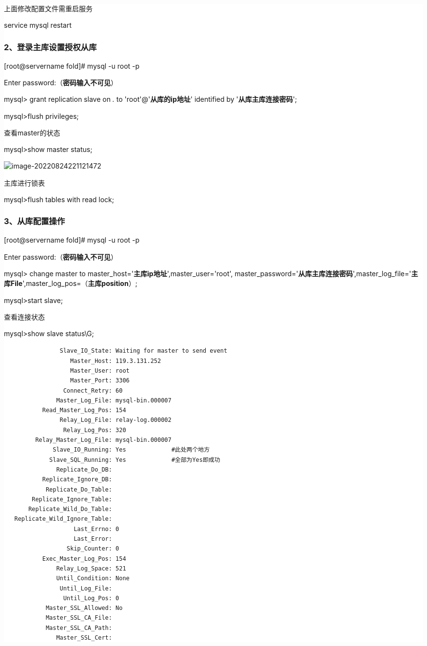 上面修改配置文件需重启服务

service mysql restart

### 2、登录主库设置授权从库

[root@servername fold]# mysql -u root -p

Enter password:（**密码输入不可见**）

mysql> grant replication slave on *.* to 'root'@'**从库的ip地址**' identified by '**从库主库连接密码**';

mysql>flush privileges;

查看master的状态

mysql>show master status;

![image-20220824221121472](C:\Users\19604\AppData\Roaming\Typora\typora-user-images\image-20220824221121472.png)

 主库进行锁表

mysql>flush tables with read lock;

### 3、从库配置操作

[root@servername fold]# mysql -u root -p

Enter password:（**密码输入不可见**）

mysql> change master to master_host='**主库ip地址**',master_user='root', master_password='**从库主库连接密码**',master_log_file='**主库File**',master_log_pos=（**主库position**）;

mysql>start slave;

查看连接状态

mysql>show slave status\G;

```
                Slave_IO_State: Waiting for master to send event
                   Master_Host: 119.3.131.252
                   Master_User: root
                   Master_Port: 3306
                 Connect_Retry: 60
               Master_Log_File: mysql-bin.000007
           Read_Master_Log_Pos: 154
                Relay_Log_File: relay-log.000002
                 Relay_Log_Pos: 320
         Relay_Master_Log_File: mysql-bin.000007
              Slave_IO_Running: Yes				#此处两个地方
             Slave_SQL_Running: Yes				#全部为Yes即成功
               Replicate_Do_DB: 
           Replicate_Ignore_DB: 
            Replicate_Do_Table: 
        Replicate_Ignore_Table: 
       Replicate_Wild_Do_Table: 
   Replicate_Wild_Ignore_Table: 
          			Last_Errno: 0
          			Last_Error: 
         		  Skip_Counter: 0
     	   Exec_Master_Log_Pos: 154
      		   Relay_Log_Space: 521
       		   Until_Condition: None
        		Until_Log_File: 
        		 Until_Log_Pos: 0
            Master_SSL_Allowed: No
            Master_SSL_CA_File: 
            Master_SSL_CA_Path: 
    	  	   Master_SSL_Cert: 
```